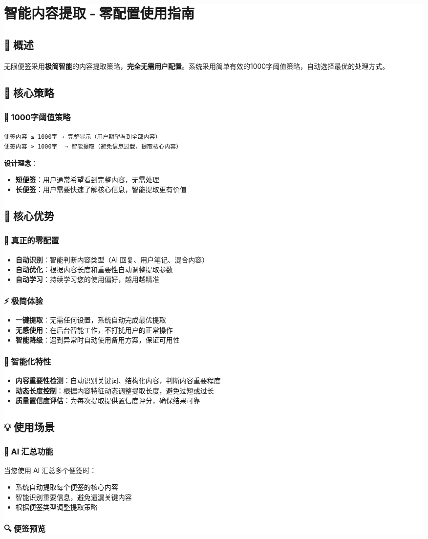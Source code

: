 # 智能内容提取 - 零配置使用指南

## 📖 概述

无限便签采用**极简智能**的内容提取策略，**完全无需用户配置**。系统采用简单有效的1000字阈值策略，自动选择最优的处理方式。

## 🎯 核心策略

### 📏 1000字阈值策略

```
便签内容 ≤ 1000字 → 完整显示（用户期望看到全部内容）
便签内容 > 1000字  → 智能提取（避免信息过载，提取核心内容）
```

**设计理念**：
- **短便签**：用户通常希望看到完整内容，无需处理
- **长便签**：用户需要快速了解核心信息，智能提取更有价值

## 🌟 核心优势

### 🧠 真正的零配置

- **自动识别**：智能判断内容类型（AI 回复、用户笔记、混合内容）
- **自动优化**：根据内容长度和重要性自动调整提取参数
- **自动学习**：持续学习您的使用偏好，越用越精准

### ⚡ 极简体验

- **一键提取**：无需任何设置，系统自动完成最优提取
- **无感使用**：在后台智能工作，不打扰用户的正常操作
- **智能降级**：遇到异常时自动使用备用方案，保证可用性

### 🎯 智能化特性

- **内容重要性检测**：自动识别关键词、结构化内容，判断内容重要程度
- **动态长度控制**：根据内容特征动态调整提取长度，避免过短或过长
- **质量置信度评估**：为每次提取提供置信度评分，确保结果可靠

## 💡 使用场景

### 📝 AI 汇总功能

当您使用 AI 汇总多个便签时：

- 系统自动提取每个便签的核心内容
- 智能识别重要信息，避免遗漏关键内容
- 根据便签类型调整提取策略

### 🔍 便签预览
